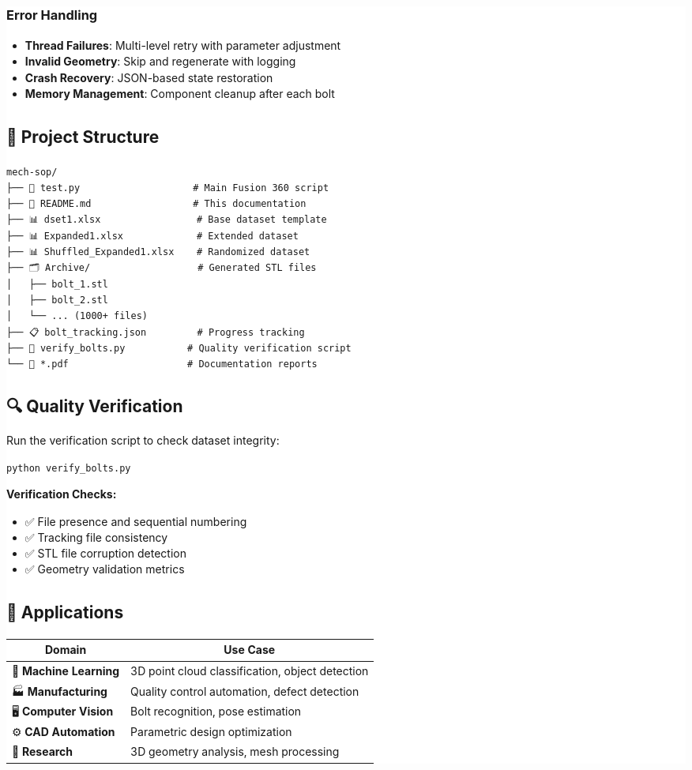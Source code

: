 ### Error Handling
- **Thread Failures**: Multi-level retry with parameter adjustment
- **Invalid Geometry**: Skip and regenerate with logging
- **Crash Recovery**: JSON-based state restoration
- **Memory Management**: Component cleanup after each bolt

## 📂 Project Structure

```
mech-sop/
├── 📜 test.py                    # Main Fusion 360 script
├── 📖 README.md                  # This documentation
├── 📊 dset1.xlsx                 # Base dataset template
├── 📊 Expanded1.xlsx             # Extended dataset
├── 📊 Shuffled_Expanded1.xlsx    # Randomized dataset
├── 🗂 Archive/                   # Generated STL files
│   ├── bolt_1.stl
│   ├── bolt_2.stl
│   └── ... (1000+ files)
├── 📋 bolt_tracking.json         # Progress tracking
├── 🐍 verify_bolts.py           # Quality verification script
└── 📄 *.pdf                     # Documentation reports
```

## 🔍 Quality Verification

Run the verification script to check dataset integrity:

```python
python verify_bolts.py
```

**Verification Checks:**
- ✅ File presence and sequential numbering
- ✅ Tracking file consistency  
- ✅ STL file corruption detection
- ✅ Geometry validation metrics

## 🎯 Applications

| Domain | Use Case |
|--------|----------|
| 🤖 **Machine Learning** | 3D point cloud classification, object detection |
| 🏭 **Manufacturing** | Quality control automation, defect detection |
| 🖥 **Computer Vision** | Bolt recognition, pose estimation |
| ⚙️ **CAD Automation** | Parametric design optimization |
| 🔬 **Research** | 3D geometry analysis, mesh processing |
